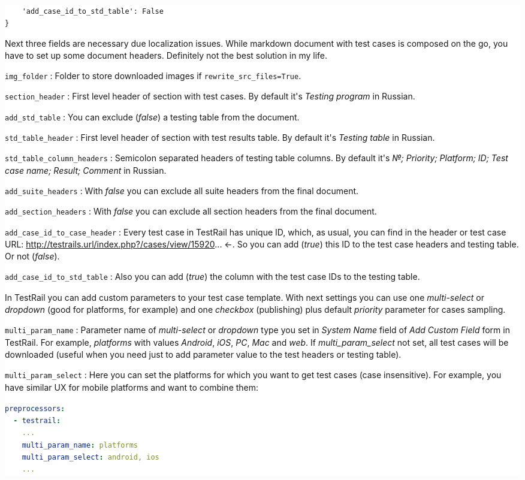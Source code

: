 ```
    'add_case_id_to_std_table': False
}
```

Next three fields are necessary due localization issues. While markdown document with test cases is composed on the go, you have to set up some document headers. Definitely not the best solution in my life. 

`img_folder`
:   Folder to store downloaded images if `rewrite_src_files=True`.

`section_header`
:   First level header of section with test cases. By default it's *Testing program* in Russian.

`add_std_table`
:   You can exclude (*false*) a testing table from the document.

`std_table_header`
:   First level header of section with test results table. By default it's *Testing table* in Russian.

`std_table_column_headers`
:   Semicolon separated headers of testing table columns. By default it's *№; Priority; Platform; ID; Test case name; Result; Comment* in Russian.

`add_suite_headers`
:   With *false* you can exclude all suite headers from the final document.

`add_section_headers`
:   With *false* you can exclude all section headers from the final document.

`add_case_id_to_case_header`
:   Every test case in TestRail has unique ID, which, as usual, you can find in the header or test case URL: http://testrails.url/index.php?/cases/view/15920... <-. So you can add (*true*) this ID to the test case headers and testing table. Or not (*false*).

`add_case_id_to_std_table`
:   Also you can add (*true*) the column with the test case IDs to the testing table.

In TestRail you can add custom parameters to your test case template. With next settings you can use one *multi-select* or *dropdown* (good for platforms, for example) and one *checkbox* (publishing) plus default *priority* parameter for cases sampling.

`multi_param_name`
:   Parameter name of *multi-select* or *dropdown* type you set in *System Name* field of *Add Custom Field* form in TestRail. For example, *platforms* with values *Android*, *iOS*, *PC*, *Mac* and *web*. If *multi_param_select* not set, all test cases will be downloaded (useful when you need just to add parameter value to the test headers or testing table).

`multi_param_select`
:   Here you can set the platforms for which you want to get test cases (case insensitive). For example, you have similar UX for mobile platforms and want to combine them:

```yaml
preprocessors:
  - testrail:
    ...
    multi_param_name: platforms
    multi_param_select: android, ios
    ...
```
